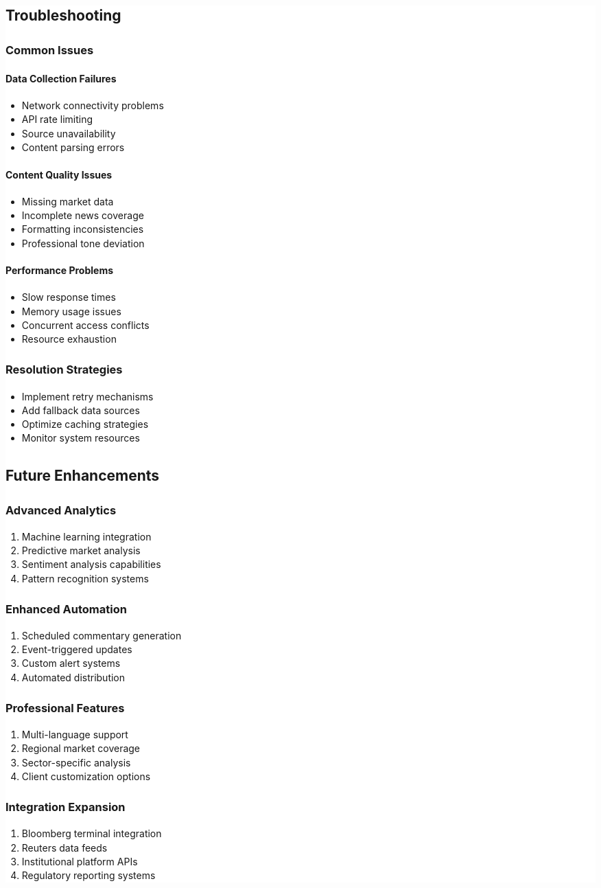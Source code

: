 ## Troubleshooting

### Common Issues

#### Data Collection Failures
- Network connectivity problems
- API rate limiting
- Source unavailability
- Content parsing errors

#### Content Quality Issues
- Missing market data
- Incomplete news coverage
- Formatting inconsistencies
- Professional tone deviation

#### Performance Problems
- Slow response times
- Memory usage issues
- Concurrent access conflicts
- Resource exhaustion

### Resolution Strategies
- Implement retry mechanisms
- Add fallback data sources
- Optimize caching strategies
- Monitor system resources

## Future Enhancements

### Advanced Analytics
1. Machine learning integration
2. Predictive market analysis
3. Sentiment analysis capabilities
4. Pattern recognition systems

### Enhanced Automation
1. Scheduled commentary generation
2. Event-triggered updates
3. Custom alert systems
4. Automated distribution

### Professional Features
1. Multi-language support
2. Regional market coverage
3. Sector-specific analysis
4. Client customization options

### Integration Expansion
1. Bloomberg terminal integration
2. Reuters data feeds
3. Institutional platform APIs
4. Regulatory reporting systems
